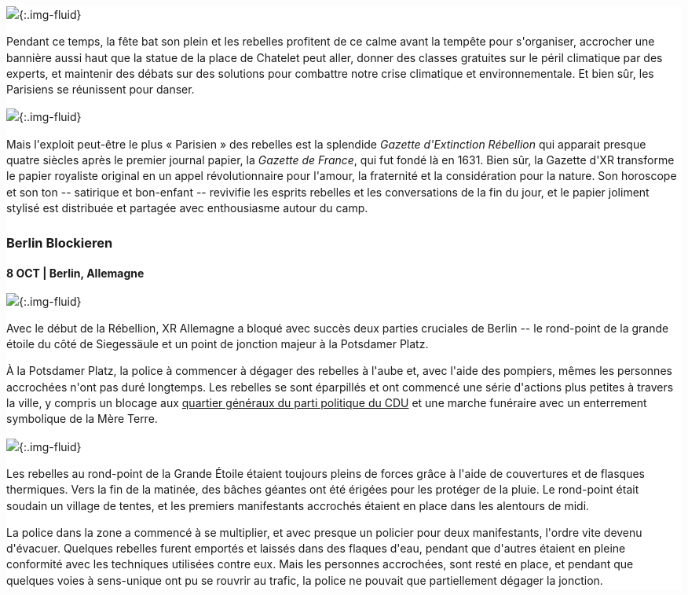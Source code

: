 ![](https://lh6.googleusercontent.com/sbok8kGWi8C7EYMWhIceZXzNDhsXNl8f4Ql3SXOzfQrOHetzckRZhubJ9duNU08dcFj9qtskgii16mTFcCmsZjVp93WUWMsg3JMujQ_qOlWx26CQnCtSpfl7D2mtuBPzWyycv_qE){:.img-fluid}

Pendant ce temps, la fête bat son plein et les rebelles profitent de ce
calme avant la tempête pour s'organiser, accrocher une bannière aussi
haut que la statue de la place de Chatelet peut aller, donner des
classes gratuites sur le péril climatique par des experts, et maintenir
des débats sur des solutions pour combattre notre crise climatique et
environnementale. Et bien sûr, les Parisiens se réunissent pour danser.

![](https://lh3.googleusercontent.com/X5h13JeKm7xbE5Fy-QKa33TVJf622SJluE6hXiYDd-8QLuqH4OSs69Mx6lIvWykDh5XcsHtXzTlr5yr7roR8WBhZy8frKUa5O_0bGKCEr_thc5D6KeuWlGn808NotGZDSw039opn){:.img-fluid}

Mais l'exploit peut-être le plus « Parisien » des rebelles est la
splendide *Gazette d'Extinction Rébellion* qui apparait presque quatre siècles après le premier journal papier, la *Gazette de France*, qui fut fondé là en 1631. Bien sûr, la Gazette d'XR transforme le papier royaliste original en un appel révolutionnaire pour l'amour, la fraternité et la considération pour la nature. Son horoscope et son ton -- satirique et bon-enfant -- revivifie les esprits rebelles et les conversations de la fin du jour, et le papier joliment stylisé est distribuée et partagée avec enthousiasme autour du camp.

### Berlin Blockieren

**8 OCT \| Berlin, Allemagne**

![](https://lh6.googleusercontent.com/QF0CCEdFhozNWDRh7dWX54FAGA28tzscRsaz9N2oUUxU9k-xtuOxU0-pO-VHwkwdi9eFgjVB3FFlldLcUtZEy5GE8Nqw32bFrRD89qr3fanU6PXLts3k0U7RUU0-43vGW-4TJbF3){:.img-fluid}


Avec le début de la Rébellion, XR Allemagne a bloqué avec succès deux
parties cruciales de Berlin -- le rond-point de la grande étoile du côté
de Siegessäule et un point de jonction majeur à la Potsdamer Platz.

À la Potsdamer Platz, la police à commencer à dégager des rebelles à
l'aube et, avec l'aide des pompiers, mêmes les personnes accrochées
n'ont pas duré longtemps. Les rebelles se sont éparpillés et ont
commencé une série d'actions plus petites à travers la ville, y compris
un blocage aux [quartier généraux du parti politique du
CDU](https://twitter.com/XRBerlin/status/1181547792227016704)
et une marche funéraire avec un enterrement symbolique de la Mère Terre.

  ![](https://lh5.googleusercontent.com/U-CklSmMjy387C1HS6ij5lWUb7gRtE2tJAHBl5vipCKYhkc4KF7aKzbCDY4zgmV_2-ont9ormEu5gYHnfgRAg8HiQ65WIEN5DON_Jtj7ss_6iRJp7ucUAZylOZvoj_mOPwKPZ-xH){:.img-fluid}

Les rebelles au rond-point de la Grande Étoile étaient toujours pleins
de forces grâce à l'aide de couvertures et de flasques thermiques. Vers
la fin de la matinée, des bâches géantes ont été érigées pour les
protéger de la pluie. Le rond-point était soudain un village de tentes,
et les premiers manifestants accrochés étaient en place dans les
alentours de midi.

La police dans la zone a commencé à se multiplier, et avec presque un
policier pour deux manifestants, l'ordre vite devenu d'évacuer. Quelques
rebelles furent emportés et laissés dans des flaques d'eau, pendant que
d'autres étaient en pleine conformité avec les techniques utilisées
contre eux. Mais les personnes accrochées, sont resté en place, et
pendant que quelques voies à sens-unique ont pu se rouvrir au trafic, la
police ne pouvait que partiellement dégager la jonction.

